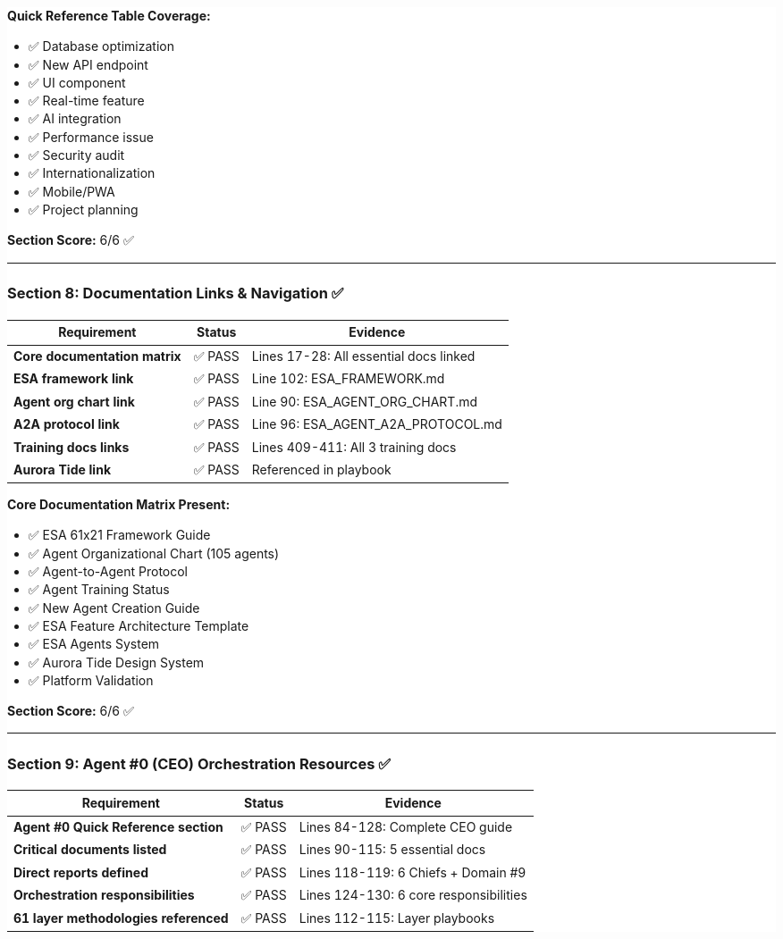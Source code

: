 **Quick Reference Table Coverage:**
- ✅ Database optimization
- ✅ New API endpoint
- ✅ UI component
- ✅ Real-time feature
- ✅ AI integration
- ✅ Performance issue
- ✅ Security audit
- ✅ Internationalization
- ✅ Mobile/PWA
- ✅ Project planning

**Section Score:** 6/6 ✅

---

### Section 8: Documentation Links & Navigation ✅

| Requirement | Status | Evidence |
|-------------|--------|----------|
| **Core documentation matrix** | ✅ PASS | Lines 17-28: All essential docs linked |
| **ESA framework link** | ✅ PASS | Line 102: ESA_FRAMEWORK.md |
| **Agent org chart link** | ✅ PASS | Line 90: ESA_AGENT_ORG_CHART.md |
| **A2A protocol link** | ✅ PASS | Line 96: ESA_AGENT_A2A_PROTOCOL.md |
| **Training docs links** | ✅ PASS | Lines 409-411: All 3 training docs |
| **Aurora Tide link** | ✅ PASS | Referenced in playbook |

**Core Documentation Matrix Present:**
- ✅ ESA 61x21 Framework Guide
- ✅ Agent Organizational Chart (105 agents)
- ✅ Agent-to-Agent Protocol
- ✅ Agent Training Status
- ✅ New Agent Creation Guide
- ✅ ESA Feature Architecture Template
- ✅ ESA Agents System
- ✅ Aurora Tide Design System
- ✅ Platform Validation

**Section Score:** 6/6 ✅

---

### Section 9: Agent #0 (CEO) Orchestration Resources ✅

| Requirement | Status | Evidence |
|-------------|--------|----------|
| **Agent #0 Quick Reference section** | ✅ PASS | Lines 84-128: Complete CEO guide |
| **Critical documents listed** | ✅ PASS | Lines 90-115: 5 essential docs |
| **Direct reports defined** | ✅ PASS | Lines 118-119: 6 Chiefs + Domain #9 |
| **Orchestration responsibilities** | ✅ PASS | Lines 124-130: 6 core responsibilities |
| **61 layer methodologies referenced** | ✅ PASS | Lines 112-115: Layer playbooks |
